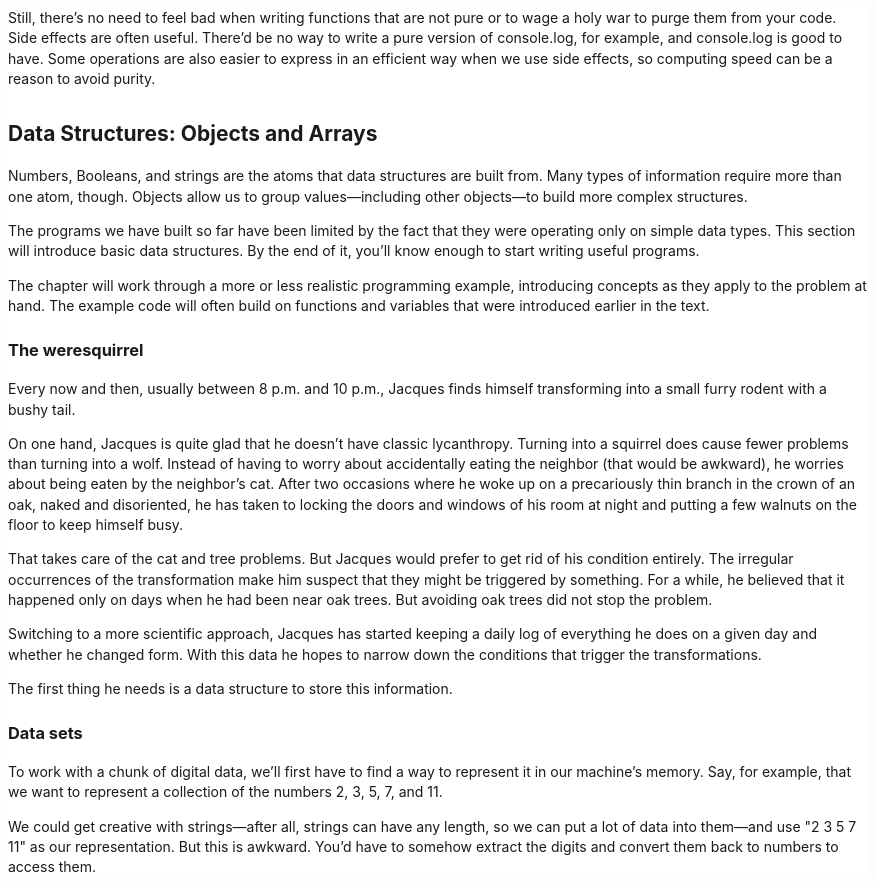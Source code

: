 Still, there’s no need to feel bad when writing functions that are not pure or to wage a holy war to purge them from your code. Side effects are often useful. There’d be no way to write a pure version of console.log, for example, and console.log is good to have. Some operations are also easier to express in an efficient way when we use side effects, so computing speed can be a reason to avoid purity.


## <a id="javascript-objects-and-arrays"></a>Data Structures: Objects and Arrays

Numbers, Booleans, and strings are the atoms that data structures are built from. Many types of information require more than one atom, though. Objects allow us to group values—including other objects—to build more complex structures.

The programs we have built so far have been limited by the fact that they were operating only on simple data types. This section will introduce basic data structures. By the end of it, you’ll know enough to start writing useful programs.

The chapter will work through a more or less realistic programming example, introducing concepts as they apply to the problem at hand. The example code will often build on functions and variables that were introduced earlier in the text.

### <a id="javascript-weresquirrel"></a>The weresquirrel

Every now and then, usually between 8 p.m. and 10 p.m., Jacques finds himself transforming into a small furry rodent with a bushy tail.

On one hand, Jacques is quite glad that he doesn’t have classic lycanthropy. Turning into a squirrel does cause fewer problems than turning into a wolf. Instead of having to worry about accidentally eating the neighbor (that would be awkward), he worries about being eaten by the neighbor’s cat. After two occasions where he woke up on a precariously thin branch in the crown of an oak, naked and disoriented, he has taken to locking the doors and windows of his room at night and putting a few walnuts on the floor to keep himself busy.

That takes care of the cat and tree problems. But Jacques would prefer to get rid of his condition entirely. The irregular occurrences of the transformation make him suspect that they might be triggered by something. For a while, he believed that it happened only on days when he had been near oak trees. But avoiding oak trees did not stop the problem.

Switching to a more scientific approach, Jacques has started keeping a daily log of everything he does on a given day and whether he changed form. With this data he hopes to narrow down the conditions that trigger the transformations.

The first thing he needs is a data structure to store this information.

### <a id="javascript-data-sets"></a>Data sets

To work with a chunk of digital data, we’ll first have to find a way to represent it in our machine’s memory. Say, for example, that we want to represent a collection of the numbers 2, 3, 5, 7, and 11.

We could get creative with strings—after all, strings can have any length, so we can put a lot of data into them—and use "2 3 5 7 11" as our representation. But this is awkward. You’d have to somehow extract the digits and convert them back to numbers to access them.

